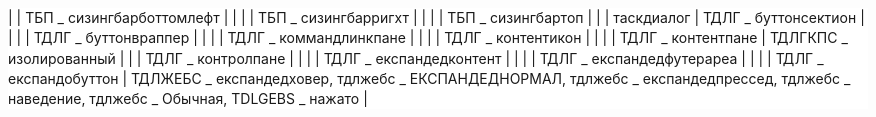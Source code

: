 |                | ТБП \_ сизингбарботтомлефт            |                                                                                                                                                                                                                                                                                                                                                                                                                |
|                | ТБП \_ сизингбарригхт                 |                                                                                                                                                                                                                                                                                                                                                                                                                |
|                | ТБП \_ сизингбартоп                   |                                                                                                                                                                                                                                                                                                                                                                                                                |
| таскдиалог     | ТДЛГ \_ буттонсектион                 |                                                                                                                                                                                                                                                                                                                                                                                                                |
|                | ТДЛГ \_ буттонвраппер                 |                                                                                                                                                                                                                                                                                                                                                                                                                |
|                | ТДЛГ \_ коммандлинкпане               |                                                                                                                                                                                                                                                                                                                                                                                                                |
|                | ТДЛГ \_ контентикон                   |                                                                                                                                                                                                                                                                                                                                                                                                                |
|                | ТДЛГ \_ контентпане                   | ТДЛГКПС \_ изолированный                                                                                                                                                                                                                                                                                                                                                                                            |
|                | ТДЛГ \_ контролпане                   |                                                                                                                                                                                                                                                                                                                                                                                                                |
|                | ТДЛГ \_ експандедконтент               |                                                                                                                                                                                                                                                                                                                                                                                                                |
|                | ТДЛГ \_ експандедфутерареа            |                                                                                                                                                                                                                                                                                                                                                                                                                |
|                | ТДЛГ \_ експандобуттон                 | ТДЛЖЕБС \_ експандедховер, тдлжебс \_ ЕКСПАНДЕДНОРМАЛ, тдлжебс \_ експандедпрессед, тдлжебс \_ наведение, тдлжебс \_ Обычная, TDLGEBS \_ нажато                                                                                                                                                                                                                                                                                   |
